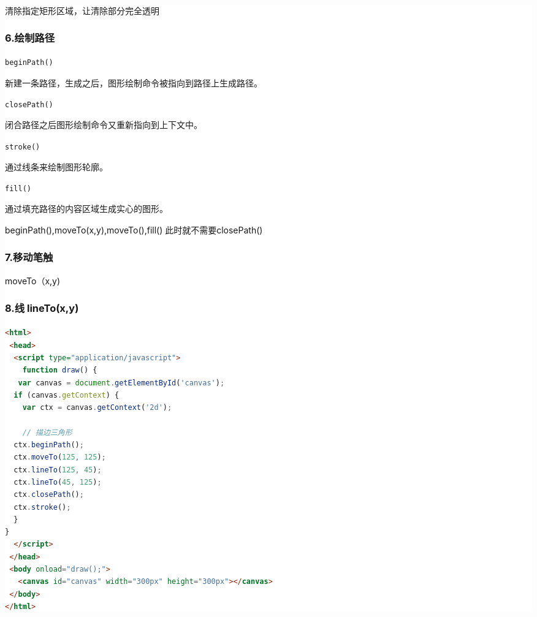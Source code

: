 清除指定矩形区域，让清除部分完全透明

### 6.绘制路径

```
beginPath()
```

新建一条路径，生成之后，图形绘制命令被指向到路径上生成路径。

```
closePath()
```

闭合路径之后图形绘制命令又重新指向到上下文中。

```
stroke()
```

通过线条来绘制图形轮廓。

```
fill()
```

通过填充路径的内容区域生成实心的图形。

beginPath(),moveTo(x,y),moveTo(),fill()  此时就不需要closePath()

### 7.移动笔触

moveTo（x,y)

### 8.线   lineTo(x,y)

```html
<html>
 <head>
  <script type="application/javascript">
    function draw() {
   var canvas = document.getElementById('canvas');
  if (canvas.getContext) {
    var ctx = canvas.getContext('2d');

    // 描边三角形
  ctx.beginPath();
  ctx.moveTo(125, 125);
  ctx.lineTo(125, 45);
  ctx.lineTo(45, 125);
  ctx.closePath();
  ctx.stroke();
  }
}
  </script>
 </head>
 <body onload="draw();">
   <canvas id="canvas" width="300px" height="300px"></canvas>
 </body>
</html>

```
